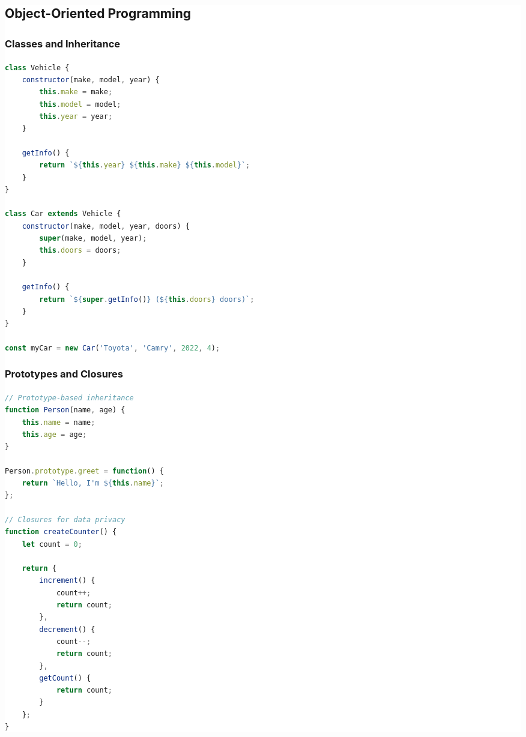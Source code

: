 ## Object-Oriented Programming

### Classes and Inheritance

```javascript
class Vehicle {
    constructor(make, model, year) {
        this.make = make;
        this.model = model;
        this.year = year;
    }

    getInfo() {
        return `${this.year} ${this.make} ${this.model}`;
    }
}

class Car extends Vehicle {
    constructor(make, model, year, doors) {
        super(make, model, year);
        this.doors = doors;
    }

    getInfo() {
        return `${super.getInfo()} (${this.doors} doors)`;
    }
}

const myCar = new Car('Toyota', 'Camry', 2022, 4);
```

### Prototypes and Closures

```javascript
// Prototype-based inheritance
function Person(name, age) {
    this.name = name;
    this.age = age;
}

Person.prototype.greet = function() {
    return `Hello, I'm ${this.name}`;
};

// Closures for data privacy
function createCounter() {
    let count = 0;
    
    return {
        increment() {
            count++;
            return count;
        },
        decrement() {
            count--;
            return count;
        },
        getCount() {
            return count;
        }
    };
}

```